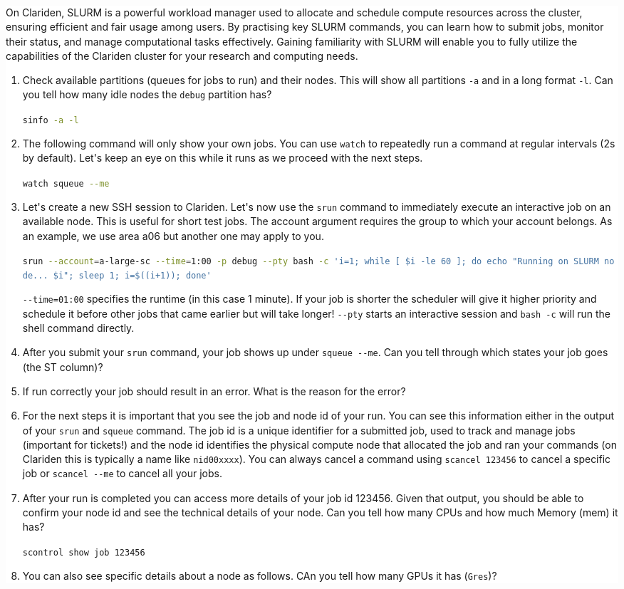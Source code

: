 On Clariden, SLURM is a powerful workload manager used to allocate and schedule compute resources across the cluster, ensuring efficient and fair usage among users. By practising key SLURM commands, you can learn how to submit jobs, monitor their status, and manage computational tasks effectively. Gaining familiarity with SLURM will enable you to fully utilize the capabilities of the Clariden cluster for your research and computing needs.

1. Check available partitions (queues for jobs to run) and their nodes. This will show all partitions `-a` and in a long format `-l`. Can you tell how many idle nodes the `debug` partition has? 

    ```bash
    sinfo -a -l
    ```

2. The following command will only show your own jobs. You can use `watch` to repeatedly run a command at regular intervals (2s by default). Let's keep an eye on this while it runs as we proceed with the next steps.

    ```bash
    watch squeue --me
    ```


3. Let's create a new SSH session to Clariden. Let's now use the ```srun``` command to immediately execute an interactive job on an available node. This is useful for short test jobs. The account argument requires the group to which your account belongs. As an example, we use area a06 but another one may apply to you.

    ```bash
    srun --account=a-large-sc --time=1:00 -p debug --pty bash -c 'i=1; while [ $i -le 60 ]; do echo "Running on SLURM node... $i"; sleep 1; i=$((i+1)); done'
    ```

    `--time=01:00` specifies the runtime (in this case 1 minute). If your job is shorter the scheduler will give it higher priority and schedule it before other jobs that came earlier but will take longer! `--pty` starts an interactive session and `bash -c` will run the shell command directly.


4. After you submit your `srun` command, your job shows up under `squeue --me`. Can you tell through which states your job goes (the ST column)? 

5. If run correctly your job should result in an error. What is the reason for the error?

6. For the next steps it is important that you see the job and node id of your run. You can see this information either in the output of your `srun` and `squeue` command. The job id is a unique identifier for a submitted job, used to track and manage jobs (important for tickets!) and the node id identifies the physical compute node that allocated the job and ran your commands (on Clariden this is typically a name like `nid00xxxx`). You can always cancel a command using `scancel 123456` to cancel a specific job or `scancel --me` to cancel all your jobs.

7. After your run is completed you can access more details of your job id 123456. Given that output, you should be able to confirm your node id and see the technical details of your node. Can you tell how many CPUs and how much Memory (mem) it has?

    ```scontrol show job 123456```

8. You can also see specific details about a node as follows. CAn you tell how many GPUs it has (`Gres`)?
